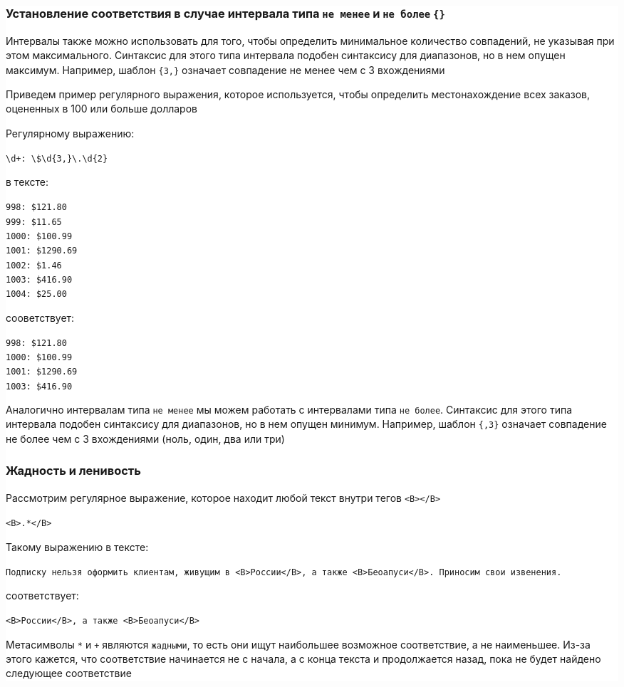 
### Установление соответствия в случае интервала типа `не менее` и `не более` `{}`
Интервалы также можно использовать для того, чтобы определить минимальное количество совпадений, не указывая при этом максимального. Синтаксис для этого типа интервала подобен синтаксису для диапазонов, но в нем опущен максимум. Например, шаблон `{3,}` означает совпадение не менее чем с 3 вхождениями

Приведем пример регулярного выражения, которое используется, чтобы определить местонахождение всех заказов, оцененных в 100 или больше долларов

Регулярному выражению:
```
\d+: \$\d{3,}\.\d{2}
```
в тексте:
```
998: $121.80
999: $11.65
1000: $100.99
1001: $1290.69
1002: $1.46
1003: $416.90
1004: $25.00
```
сооветствует:
```
998: $121.80
1000: $100.99
1001: $1290.69
1003: $416.90
```

Аналогично интервалам типа `не менее` мы можем работать с интервалами типа `не более`. Синтаксис для этого типа интервала подобен синтаксису для диапазонов, но в нем опущен минимум. Например, шаблон `{,3}` означает совпадение не более чем с 3 вхождениями (ноль, один, два или три)


### Жадность и ленивость
Рассмотрим регулярное выражение, которое находит любой текст внутри тегов `<B></B>`
```
<B>.*</B>
```
Такому выражению в тексте:
```
Подписку нельзя оформить клиентам, живущим в <B>России</B>, а также <B>Беоапуси</B>. Приносим свои извенения.
```
соответствует:
```
<B>России</B>, а также <B>Беоапуси</B>
```

Метасимволы `*` и `+` являются `жадными`, то есть они ищут наибольшее возможное соответствие, а не наименьшее. Из-за этого кажется, что соответствие начинается не с начала, а с конца текста и продолжается назад, пока не будет найдено следующее соответствие
